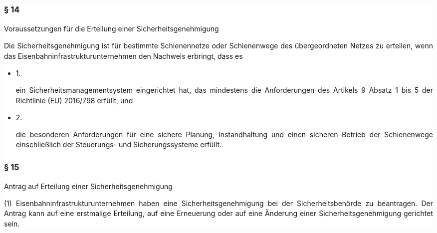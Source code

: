 <span id="BJNR129810020BJNE001400000.html"></span>

### § 14  
Voraussetzungen für die Erteilung einer Sicherheitsgenehmigung

<div>

<div class="jnhtml">

<div>

<div class="jurAbsatz" style="text-align:justify;">

Die Sicherheitsgenehmigung ist für bestimmte Schienennetze oder
Schienenwege des übergeordneten Netzes zu erteilen, wenn das
Eisenbahninfrastrukturunternehmen den Nachweis erbringt, dass es

  - 1\.
    
    <div>
    
    ein Sicherheitsmanagementsystem eingerichtet hat, das mindestens die
    Anforderungen des Artikels 9 Absatz 1 bis 5 der Richtlinie (EU)
    2016/798 erfüllt, und
    
    </div>

  - 2\.
    
    <div>
    
    die besonderen Anforderungen für eine sichere Planung,
    Instandhaltung und einen sicheren Betrieb der Schienenwege
    einschließlich der Steuerungs- und Sicherungssysteme erfüllt.
    
    </div>

</div>

</div>

</div>

</div>

<span id="BJNR129810020BJNE001500000.html"></span>

### § 15  
Antrag auf Erteilung einer Sicherheitsgenehmigung

<div>

<div class="jnhtml">

<div>

<div class="jurAbsatz" style="text-align:justify;">

(1) Eisenbahninfrastrukturunternehmen haben eine Sicherheitsgenehmigung
bei der Sicherheitsbehörde zu beantragen. Der Antrag kann auf eine
erstmalige Erteilung, auf eine Erneuerung oder auf eine Änderung einer
Sicherheitsgenehmigung gerichtet sein.
